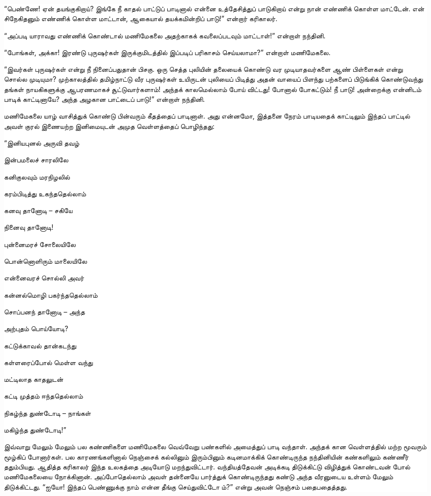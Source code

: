 &#8220;பெண்ணே! ஏன் தயங்குகிறாய்? இங்கே நீ காதல் பாட்டுப் பாடினால் என்னை உத்தேசித்துப் பாடுகிறாய் என்று நான் எண்ணிக் கொள்ள மாட்டேன். என் சிநேகிதனும் எண்ணிக் கொள்ள மாட்டான், ஆகையால் தயக்கமின்றிப் பாடு!&#8221; என்றார் கரிகாலர்.

&#8220;அப்படி யாராவது எண்ணிக் கொண்டால் மணிமேகலை அதற்காகக் கவலைப்படவும் மாட்டாள்!&#8221; என்றாள் நந்தினி.

&#8220;போங்கள், அக்கா! இரண்டு புருஷர்கள் இருக்குமிடத்தில் இப்படிப் பரிகாசம் செய்யலாமா?&#8221; என்றாள் மணிமேகலை.

&#8220;இவர்கள் புருஷர்கள் என்று நீ நினைப்பதுதான் பிசகு. ஒரு செத்த புலியின் தலையைக் கொண்டு வர முடியாதவர்களை ஆண் பிள்ளைகள் என்று சொல்ல முடியுமா? முற்காலத்தில் தமிழ்நாட்டு வீர புருஷர்கள் உயிருடன் புலியைப் பிடித்து அதன் வாயைப் பிளந்து பற்களைப் பிடுங்கிக் கொண்டுவந்து தங்கள் நாயகிகளுக்கு ஆபரணமாகச் சூட்டுவார்களாம்! அந்தக் காலமெல்லாம் போய் விட்டது! போனால் போகட்டும்! நீ பாடு! அன்றைக்கு என்னிடம் பாடிக் காட்டினாயே? அந்த அழகான பாட்டைப் பாடு!&#8221; என்றாள் நந்தினி.

மணிமேகலை யாழ் வாசித்துக் கொண்டு பின்வரும் கீதத்தைப் பாடினாள். அது என்னமோ, இத்தனை நேரம் பாடியதைக் காட்டிலும் இந்தப் பாட்டில் அவள் குரல் இணையற்ற இனிமையுடன் அமுத வெள்ளத்தைப் பொழிந்தது:<div class = "quote-song"> &#8220;இனியபுனல் அருவி தவழ்


  
இன்பமலைச் சாரலிலே
  
கனிகுலவும் மரநிழலில்
  
கரம்பிடித்து உகந்ததெல்லாம்
  
கனவு தானோடி &#8211; சகியே
  
நினைவு தானோடி!
  
புன்னைமரச் சோலையிலே
  
பொன்னொளிரும் மாலையிலே
  
என்னைவரச் சொல்லி அவர்
  
கன்னல்மொழி பகர்ந்ததெல்லாம்
  
சொப்பனந் தானோடி &#8211; அந்த
  
அற்புதம் பொய்யோடி?
  
கட்டுக்காவல் தான்கடந்து
  
கள்ளரைப்போல் மெள்ள வந்து
  
மட்டிலாத காதலுடன்
  
கட்டி முத்தம் ஈந்ததெல்லாம்
  
நிகழ்ந்த துண்டோடி &#8211; நாங்கள்
  
மகிழ்ந்த துண்டோடி!&#8221; </div> 

இவ்வாறு மேலும் மேலும் பல கண்ணிகளை மணிமேகலை வெவ்வேறு பண்களில் அமைத்துப் பாடி வந்தாள். அந்தக் கான வெள்ளத்தில் மற்ற மூவரும் மூழ்கிப் போனார்கள். பல காரணங்களினால் நெஞ்சைக் கல்லினும் இரும்பினும் கடினமாக்கிக் கொண்டிருந்த நந்தினியின் கண்களிலும் கண்ணீர் ததும்பியது. ஆதித்த கரிகாலர் இந்த உலகத்தை அடியோடு மறந்துவிட்டார். வந்தியத்தேவன் அடிக்கடி திடுக்கிட்டு விழித்துக் கொண்டவன் போல் மணிமேகலையை நோக்கினான். அப்போதெல்லாம் அவள் தன்னையே பார்த்துக் கொண்டிருந்தது கண்டு அந்த வீரனுடைய உள்ளம் மேலும் திடுக்கிட்டது. &#8220;ஐயோ! இந்தப் பெண்ணுக்கு நாம் என்ன தீங்கு செய்துவிட்டோ ம்?&#8221; என்று அவன் நெஞ்சம் பதைபதைத்தது.
